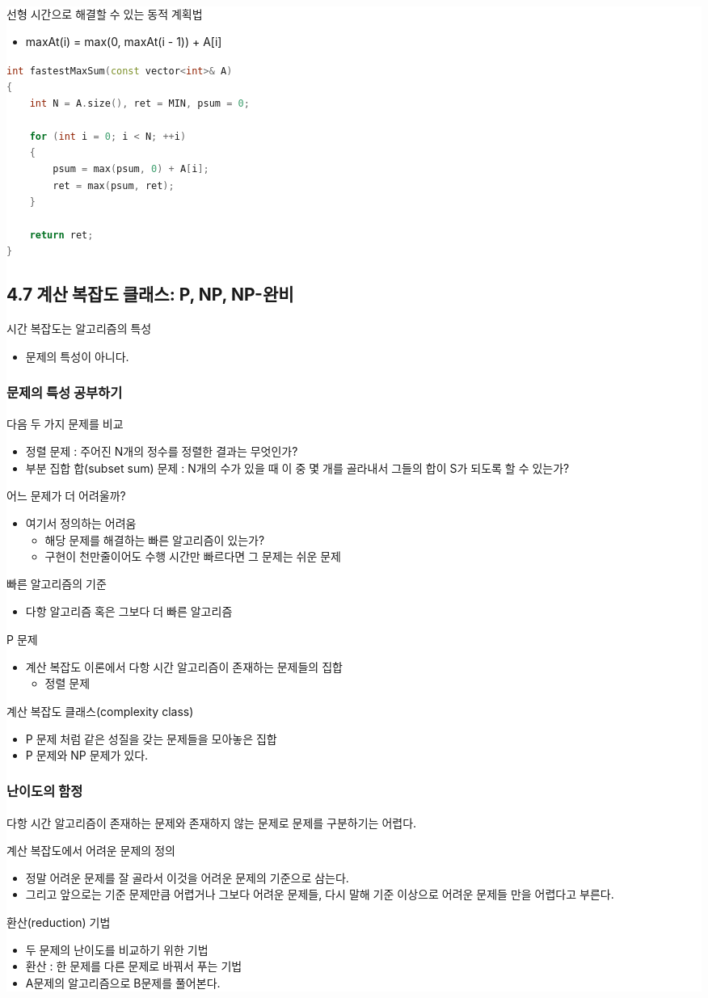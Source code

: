 선형 시간으로 해결할 수 있는 동적 계획법
* maxAt(i) = max(0, maxAt(i - 1)) + A[i]

```C++
int fastestMaxSum(const vector<int>& A)
{
    int N = A.size(), ret = MIN, psum = 0;
    
    for (int i = 0; i < N; ++i)
    {
        psum = max(psum, 0) + A[i];
        ret = max(psum, ret);
    }

    return ret;
}
```

## 4.7 계산 복잡도 클래스: P, NP, NP-완비
시간 복잡도는 알고리즘의 특성
* 문제의 특성이 아니다.

### 문제의 특성 공부하기
다음 두 가지 문제를 비교
* 정렬 문제 : 주어진 N개의 정수를 정렬한 결과는 무엇인가?
* 부분 집합 합(subset sum) 문제 : N개의 수가 있을 때 이 중 몇 개를 골라내서 그들의 합이 S가 되도록 할 수 있는가?

어느 문제가 더 어려울까?
* 여기서 정의하는 어려움
  * 해당 문제를 해결하는 빠른 알고리즘이 있는가?
  * 구현이 천만줄이어도 수행 시간만 빠르다면 그 문제는 쉬운 문제

빠른 알고리즘의 기준
* 다항 알고리즘 혹은 그보다 더 빠른 알고리즘

P 문제
* 계산 복잡도 이론에서 다항 시간 알고리즘이 존재하는 문제들의 집합
  * 정렬 문제

계산 복잡도 클래스(complexity class)
* P 문제 처럼 같은 성질을 갖는 문제들을 모아놓은 집합
* P 문제와 NP 문제가 있다.

### 난이도의 함정
다항 시간 알고리즘이 존재하는 문제와 존재하지 않는 문제로 문제를 구분하기는 어렵다.

계산 복잡도에서 어려운 문제의 정의
* 정말 어려운 문제를 잘 골라서 이것을 어려운 문제의 기준으로 삼는다.
* 그리고 앞으로는 기준 문제만큼 어렵거나 그보다 어려운 문제들, 다시 말해 기준 이상으로 어려운 문제들 만을 어렵다고 부른다.

환산(reduction) 기법
* 두 문제의 난이도를 비교하기 위한 기법
* 환산 : 한 문제를 다른 문제로 바꿔서 푸는 기법
* A문제의 알고리즘으로 B문제를 풀어본다.
